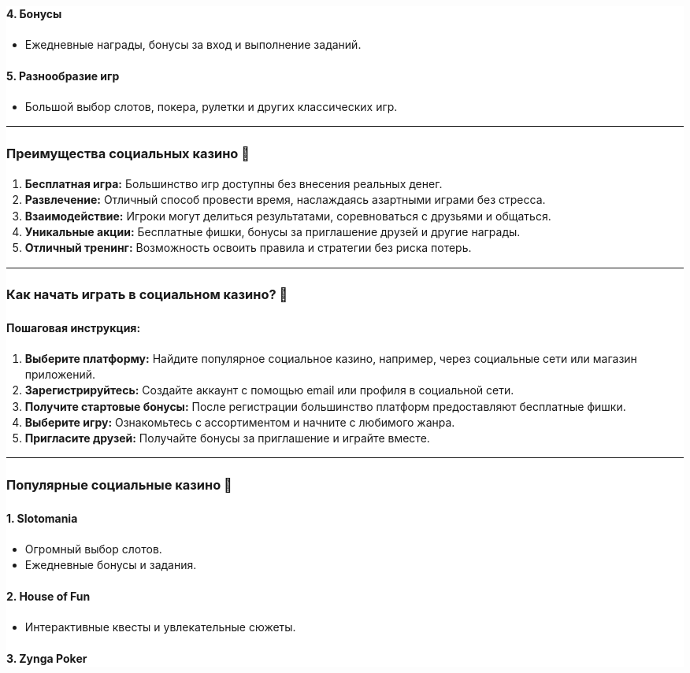 #### 4. **Бонусы**

* Ежедневные награды, бонусы за вход и выполнение заданий.

#### 5. **Разнообразие игр**

* Большой выбор слотов, покера, рулетки и других классических игр.

***

### Преимущества социальных казино 🌟

1. **Бесплатная игра:**
   Большинство игр доступны без внесения реальных денег.
2. **Развлечение:**
   Отличный способ провести время, наслаждаясь азартными играми без стресса.
3. **Взаимодействие:**
   Игроки могут делиться результатами, соревноваться с друзьями и общаться.
4. **Уникальные акции:**
   Бесплатные фишки, бонусы за приглашение друзей и другие награды.
5. **Отличный тренинг:**
   Возможность освоить правила и стратегии без риска потерь.

***

### Как начать играть в социальном казино? 📝

#### Пошаговая инструкция:

1. **Выберите платформу:**
   Найдите популярное социальное казино, например, через социальные сети или магазин приложений.
2. **Зарегистрируйтесь:**
   Создайте аккаунт с помощью email или профиля в социальной сети.
3. **Получите стартовые бонусы:**
   После регистрации большинство платформ предоставляют бесплатные фишки.
4. **Выберите игру:**
   Ознакомьтесь с ассортиментом и начните с любимого жанра.
5. **Пригласите друзей:**
   Получайте бонусы за приглашение и играйте вместе.

***

### Популярные социальные казино 📱

#### 1. **Slotomania**

* Огромный выбор слотов.
* Ежедневные бонусы и задания.

#### 2. **House of Fun**

* Интерактивные квесты и увлекательные сюжеты.

#### 3. **Zynga Poker**
